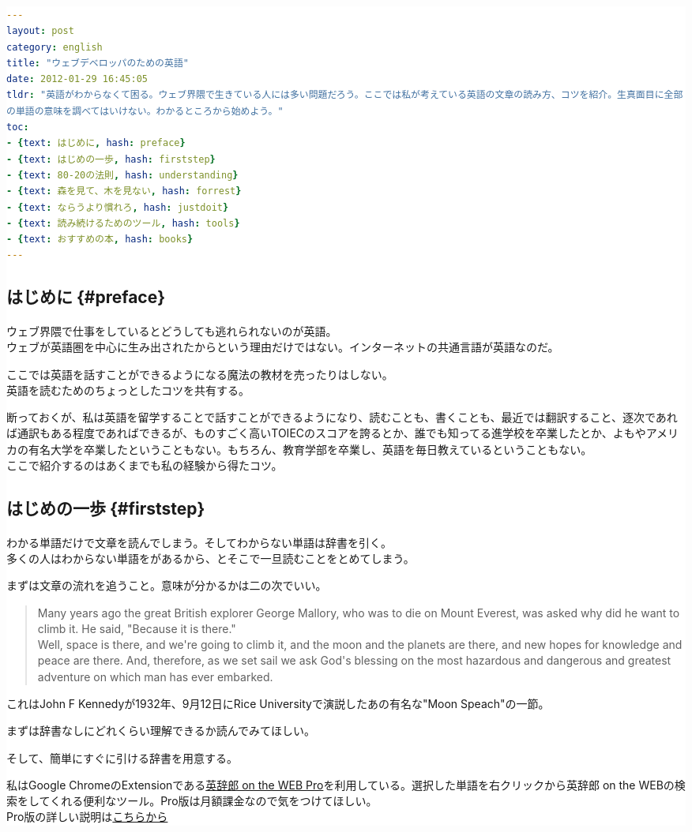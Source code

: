 ```yaml
---
layout: post
category: english
title: "ウェブデベロッパのための英語"
date: 2012-01-29 16:45:05
tldr: "英語がわからなくて困る。ウェブ界隈で生きている人には多い問題だろう。ここでは私が考えている英語の文章の読み方、コツを紹介。生真面目に全部の単語の意味を調べてはいけない。わかるところから始めよう。"
toc:
- {text: はじめに, hash: preface}
- {text: はじめの一歩, hash: firststep}
- {text: 80-20の法則, hash: understanding}
- {text: 森を見て、木を見ない, hash: forrest}
- {text: ならうより慣れろ, hash: justdoit}
- {text: 読み続けるためのツール, hash: tools}
- {text: おすすめの本, hash: books}
---
```


## はじめに {#preface}

ウェブ界隈で仕事をしているとどうしても逃れられないのが英語。  
ウェブが英語圏を中心に生み出されたからという理由だけではない。インターネットの共通言語が英語なのだ。

ここでは英語を話すことができるようになる魔法の教材を売ったりはしない。  
英語を読むためのちょっとしたコツを共有する。

断っておくが、私は英語を留学することで話すことができるようになり、読むことも、書くことも、最近では翻訳すること、逐次であれば通訳もある程度であればできるが、ものすごく高いTOIECのスコアを誇るとか、誰でも知ってる進学校を卒業したとか、よもやアメリカの有名大学を卒業したということもない。もちろん、教育学部を卒業し、英語を毎日教えているということもない。  
ここで紹介するのはあくまでも私の経験から得たコツ。

## はじめの一歩 {#firststep}

わかる単語だけで文章を読んでしまう。そしてわからない単語は辞書を引く。  
多くの人はわからない単語をがあるから、とそこで一旦読むことをとめてしまう。

まずは文章の流れを追うこと。意味が分かるかは二の次でいい。

> Many years ago the great British explorer George Mallory, who was to die on Mount Everest, was asked why did he want to climb it. He said, "Because it is there."  
Well, space is there, and we're going to climb it, and the moon and the planets are there, and new hopes for knowledge and peace are there. And, therefore, as we set sail we ask God's blessing on the most hazardous and dangerous and greatest adventure on which man has ever embarked.

これはJohn F Kennedyが1932年、9月12日にRice Universityで演説したあの有名な"Moon Speach"の一節。

まずは辞書なしにどれくらい理解できるか読んでみてほしい。  

そして、簡単にすぐに引ける辞書を用意する。  

私はGoogle ChromeのExtensionである[英辞郎 on the WEB Pro](https://chrome.google.com/webstore/detail/odncdkhnnoclkbomkbflglagdibfeede?utm_source=chrome-ntp-icon)を利用している。選択した単語を右クリックから英辞郎 on the WEBの検索をしてくれる便利なツール。Pro版は月額課金なので気をつけてほしい。  
Pro版の詳しい説明は[こちらから](http://eowp.alc.co.jp/info2/)
